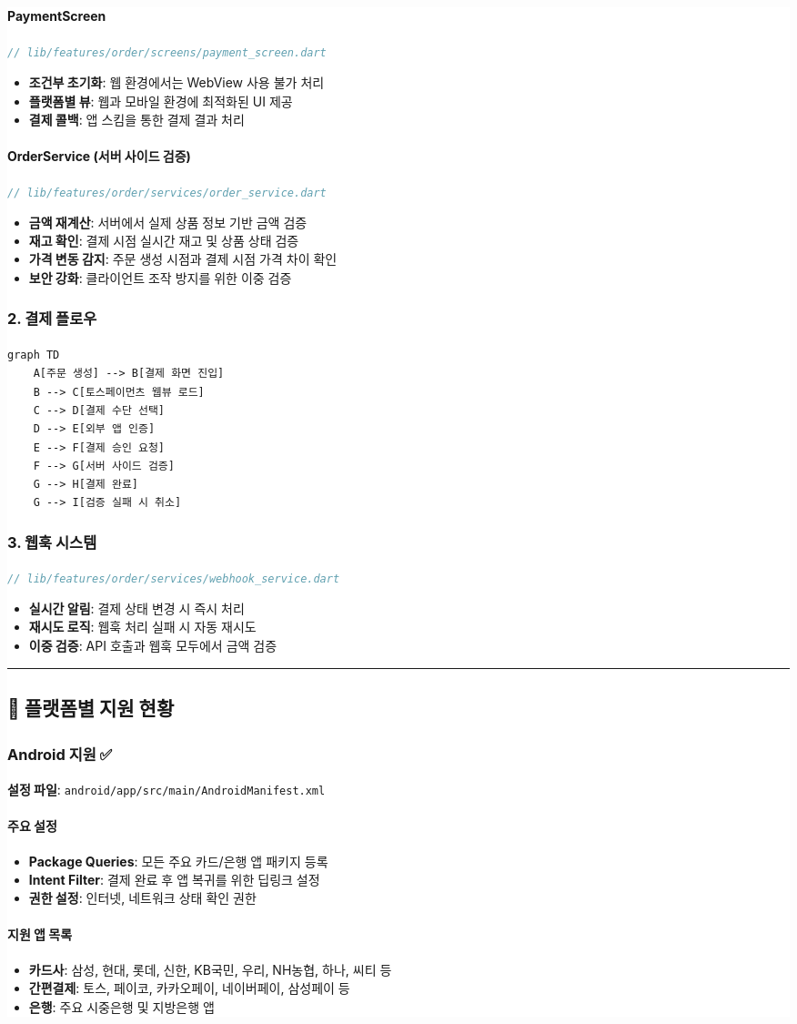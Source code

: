 #### PaymentScreen
```dart
// lib/features/order/screens/payment_screen.dart
```
- **조건부 초기화**: 웹 환경에서는 WebView 사용 불가 처리
- **플랫폼별 뷰**: 웹과 모바일 환경에 최적화된 UI 제공
- **결제 콜백**: 앱 스킴을 통한 결제 결과 처리

#### OrderService (서버 사이드 검증)
```dart
// lib/features/order/services/order_service.dart
```
- **금액 재계산**: 서버에서 실제 상품 정보 기반 금액 검증
- **재고 확인**: 결제 시점 실시간 재고 및 상품 상태 검증
- **가격 변동 감지**: 주문 생성 시점과 결제 시점 가격 차이 확인
- **보안 강화**: 클라이언트 조작 방지를 위한 이중 검증

### 2. 결제 플로우

```mermaid
graph TD
    A[주문 생성] --> B[결제 화면 진입]
    B --> C[토스페이먼츠 웹뷰 로드]
    C --> D[결제 수단 선택]
    D --> E[외부 앱 인증]
    E --> F[결제 승인 요청]
    F --> G[서버 사이드 검증]
    G --> H[결제 완료]
    G --> I[검증 실패 시 취소]
```

### 3. 웹훅 시스템
```dart
// lib/features/order/services/webhook_service.dart
```
- **실시간 알림**: 결제 상태 변경 시 즉시 처리
- **재시도 로직**: 웹훅 처리 실패 시 자동 재시도
- **이중 검증**: API 호출과 웹훅 모두에서 금액 검증

---

## 📱 플랫폼별 지원 현황

### Android 지원 ✅
**설정 파일**: `android/app/src/main/AndroidManifest.xml`

#### 주요 설정
- **Package Queries**: 모든 주요 카드/은행 앱 패키지 등록
- **Intent Filter**: 결제 완료 후 앱 복귀를 위한 딥링크 설정
- **권한 설정**: 인터넷, 네트워크 상태 확인 권한

#### 지원 앱 목록
- **카드사**: 삼성, 현대, 롯데, 신한, KB국민, 우리, NH농협, 하나, 씨티 등
- **간편결제**: 토스, 페이코, 카카오페이, 네이버페이, 삼성페이 등
- **은행**: 주요 시중은행 및 지방은행 앱
